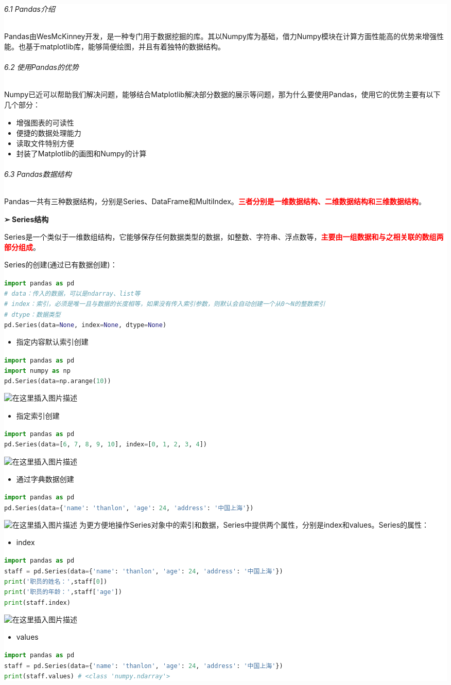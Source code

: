 ###### 6.1 Pandas介绍
Pandas由WesMcKinney开发，是一种专门用于数据挖掘的库。其以Numpy库为基础，借力Numpy模块在计算方面性能高的优势来增强性能。也基于matplotlib库，能够简便绘图，并且有着独特的数据结构。
###### 6.2 使用Pandas的优势
Numpy已近可以帮助我们解决问题，能够结合Matplotlib解决部分数据的展示等问题，那为什么要使用Pandas，使用它的优势主要有以下几个部分：
- 增强图表的可读性
- 便捷的数据处理能力
- 读取文件特别方便
- 封装了Matplotlib的画图和Numpy的计算

###### 6.3 Pandas数据结构
Pandas一共有三种数据结构，分别是Series、DataFrame和MultiIndex。<font color='red'>**三者分别是一维数据结构、二维数据结构和三维数据结构**</font>。

**➢ Series结构**

Series是一个类似于一维数组结构，它能够保存任何数据类型的数据，如整数、字符串、浮点数等，<font color='red'>**主要由一组数据和与之相关联的数组两部分组成**</font>。

Series的创建(通过已有数据创建)：
```py
import pandas as pd
# data：传入的数据，可以是ndarray、list等
# index：索引，必须是唯一且与数据的长度相等，如果没有传入索引参数，则默认会自动创建一个从0～N的整数索引
# dtype：数据类型
pd.Series(data=None, index=None, dtype=None)
```
- 指定内容默认索引创建
```py
import pandas as pd
import numpy as np
pd.Series(data=np.arange(10))
```
![在这里插入图片描述](https://img-blog.csdnimg.cn/20200226190604648.png)
- 指定索引创建
```py
import pandas as pd
pd.Series(data=[6, 7, 8, 9, 10], index=[0, 1, 2, 3, 4])
```
![在这里插入图片描述](https://img-blog.csdnimg.cn/20200226190429355.png)
- 通过字典数据创建
```py
import pandas as pd
pd.Series(data={'name': 'thanlon', 'age': 24, 'address': '中国上海'})
```
![在这里插入图片描述](https://img-blog.csdnimg.cn/20200226190341382.png)
为更方便地操作Series对象中的索引和数据，Series中提供两个属性，分别是index和values。Series的属性：
- index
```py
import pandas as pd
staff = pd.Series(data={'name': 'thanlon', 'age': 24, 'address': '中国上海'})
print('职员的姓名：',staff[0])
print('职员的年龄：',staff['age'])
print(staff.index)
```
![在这里插入图片描述](https://img-blog.csdnimg.cn/20200226185011234.png?x-oss-process=image/watermark,type_ZmFuZ3poZW5naGVpdGk,shadow_10,text_aHR0cHM6Ly9ibG9nLmNzZG4ubmV0L1RoYW5sb24=,size_16,color_FFFFFF,t_70)
- values
```py
import pandas as pd
staff = pd.Series(data={'name': 'thanlon', 'age': 24, 'address': '中国上海'})
print(staff.values) # <class 'numpy.ndarray'>
```

